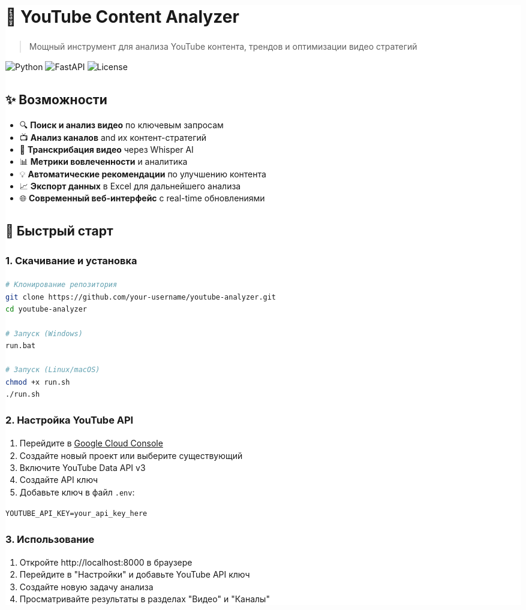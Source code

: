 # 🎥 YouTube Content Analyzer

> Мощный инструмент для анализа YouTube контента, трендов и оптимизации видео стратегий

![Python](https://img.shields.io/badge/Python-3.8+-blue.svg)
![FastAPI](https://img.shields.io/badge/FastAPI-0.104+-green.svg)
![License](https://img.shields.io/badge/License-MIT-yellow.svg)

## ✨ Возможности

- 🔍 **Поиск и анализ видео** по ключевым запросам
- 📺 **Анализ каналов** and их контент-стратегий  
- 🎤 **Транскрибация видео** через Whisper AI
- 📊 **Метрики вовлеченности** и аналитика
- 💡 **Автоматические рекомендации** по улучшению контента
- 📈 **Экспорт данных** в Excel для дальнейшего анализа
- 🌐 **Современный веб-интерфейс** с real-time обновлениями

## 🚀 Быстрый старт

### 1. Скачивание и установка

```bash
# Клонирование репозитория
git clone https://github.com/your-username/youtube-analyzer.git
cd youtube-analyzer

# Запуск (Windows)
run.bat

# Запуск (Linux/macOS)
chmod +x run.sh
./run.sh
```

### 2. Настройка YouTube API

1. Перейдите в [Google Cloud Console](https://console.cloud.google.com/)
2. Создайте новый проект или выберите существующий
3. Включите YouTube Data API v3
4. Создайте API ключ
5. Добавьте ключ в файл `.env`:

```env
YOUTUBE_API_KEY=your_api_key_here
```

### 3. Использование

1. Откройте http://localhost:8000 в браузере
2. Перейдите в "Настройки" и добавьте YouTube API ключ
3. Создайте новую задачу анализа
4. Просматривайте результаты в разделах "Видео" и "Каналы"
